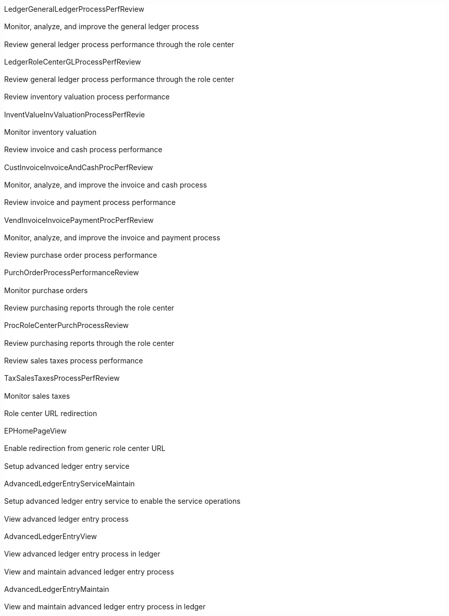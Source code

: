 <td><p>LedgerGeneralLedgerProcessPerfReview</p></td>
<td><p>Monitor, analyze, and improve the general ledger process</p></td>
</tr>
<tr class="even">
<td><p>Review general ledger process performance through the role center</p></td>
<td><p>LedgerRoleCenterGLProcessPerfReview</p></td>
<td><p>Review general ledger process performance through the role center</p></td>
</tr>
<tr class="odd">
<td><p>Review inventory valuation process performance</p></td>
<td><p>InventValueInvValuationProcessPerfRevie</p></td>
<td><p>Monitor inventory valuation</p></td>
</tr>
<tr class="even">
<td><p>Review invoice and cash process performance</p></td>
<td><p>CustInvoiceInvoiceAndCashProcPerfReview</p></td>
<td><p>Monitor, analyze, and improve the invoice and cash process</p></td>
</tr>
<tr class="odd">
<td><p>Review invoice and payment process performance</p></td>
<td><p>VendInvoiceInvoicePaymentProcPerfReview</p></td>
<td><p>Monitor, analyze, and improve the invoice and payment process</p></td>
</tr>
<tr class="even">
<td><p>Review purchase order process performance</p></td>
<td><p>PurchOrderProcessPerformanceReview</p></td>
<td><p>Monitor purchase orders</p></td>
</tr>
<tr class="odd">
<td><p>Review purchasing reports through the role center</p></td>
<td><p>ProcRoleCenterPurchProcessReview</p></td>
<td><p>Review purchasing reports through the role center</p></td>
</tr>
<tr class="even">
<td><p>Review sales taxes process performance</p></td>
<td><p>TaxSalesTaxesProcessPerfReview</p></td>
<td><p>Monitor sales taxes</p></td>
</tr>
<tr class="odd">
<td><p>Role center URL redirection</p></td>
<td><p>EPHomePageView</p></td>
<td><p>Enable redirection from generic role center URL</p></td>
</tr>
<tr class="even">
<td><p>Setup advanced ledger entry service</p></td>
<td><p>AdvancedLedgerEntryServiceMaintain</p></td>
<td><p>Setup advanced ledger entry service to enable the service operations</p></td>
</tr>
<tr class="odd">
<td><p>View advanced ledger entry process</p></td>
<td><p>AdvancedLedgerEntryView</p></td>
<td><p>View advanced ledger entry process in ledger</p></td>
</tr>
<tr class="even">
<td><p>View and maintain advanced ledger entry process</p></td>
<td><p>AdvancedLedgerEntryMaintain</p></td>
<td><p>View and maintain advanced ledger entry process in ledger</p></td>
</tr>
</tbody>
</table>
